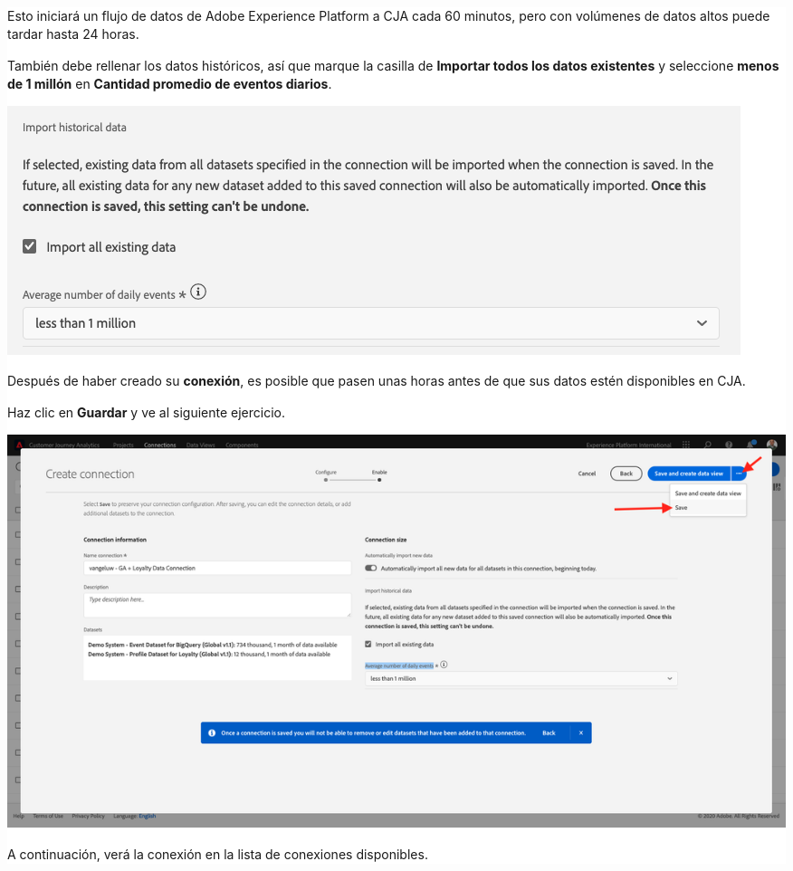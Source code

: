 
Esto iniciará un flujo de datos de Adobe Experience Platform a CJA cada 60 minutos, pero con volúmenes de datos altos puede tardar hasta 24 horas.

También debe rellenar los datos históricos, así que marque la casilla de **Importar todos los datos existentes** y seleccione **menos de 1 millón** en **Cantidad promedio de eventos diarios**.

![demostración](./images/17.png)

Después de haber creado su **conexión**, es posible que pasen unas horas antes de que sus datos estén disponibles en CJA.

Haz clic en **Guardar** y ve al siguiente ejercicio.

![demostración](./images/cjasave.png)

A continuación, verá la conexión en la lista de conexiones disponibles.

